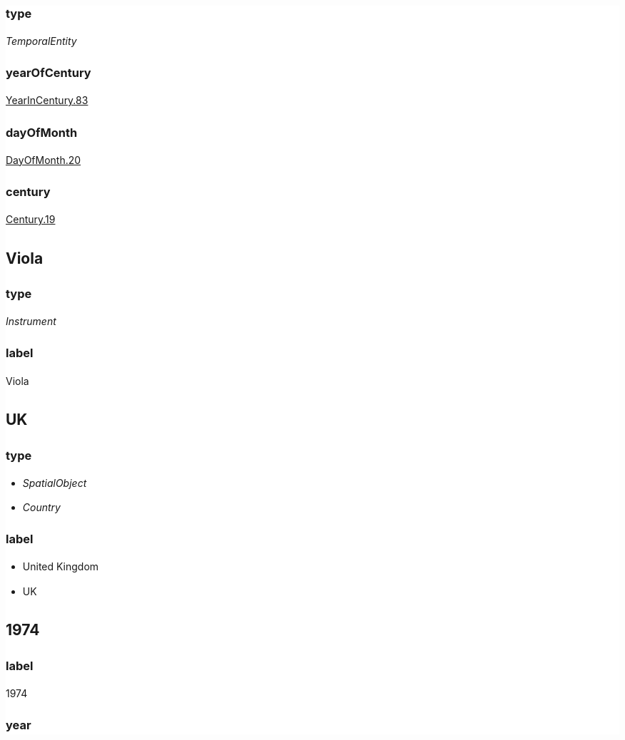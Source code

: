 ### type


*TemporalEntity*

### yearOfCentury


[YearInCentury.83](#YearInCentury.83)

### dayOfMonth


[DayOfMonth.20](#DayOfMonth.20)

### century


[Century.19](#Century.19)

## Viola

### type


*Instrument*

### label


Viola

## UK

### type

 - *SpatialObject*

 - *Country*

### label

 - United Kingdom

 - UK

## 1974

### label


1974

### year
